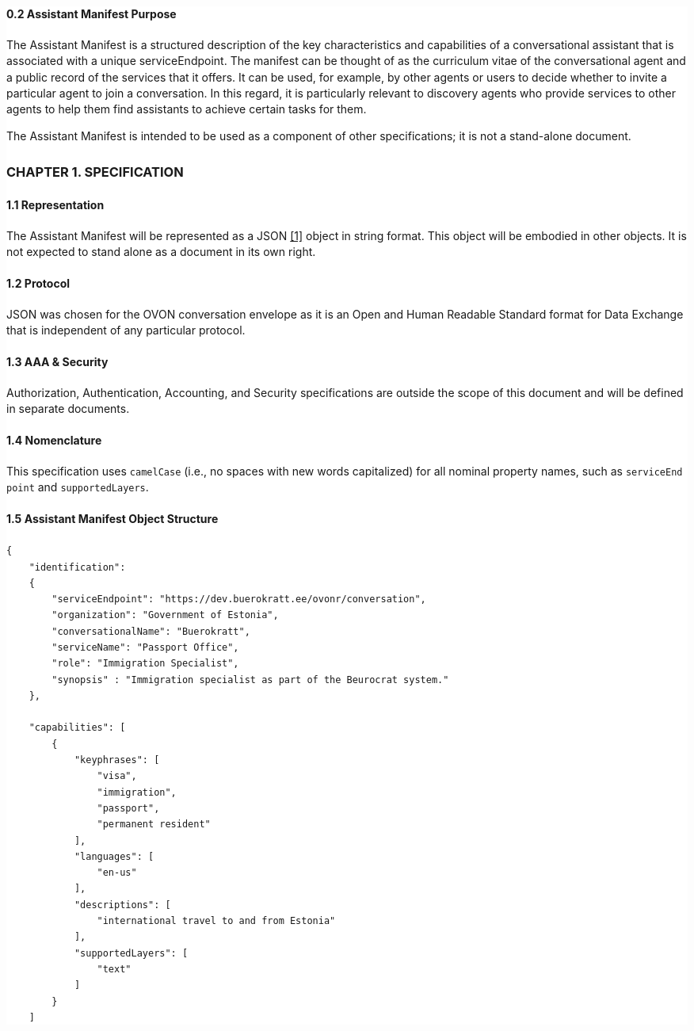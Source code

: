 #### 0.2 Assistant Manifest Purpose
The Assistant Manifest is a structured description of the key characteristics and capabilities of a conversational assistant that is associated with a unique serviceEndpoint.  The manifest can be thought of as the curriculum vitae of the conversational agent and a public record of the services that it offers.  It can be used, for example, by other agents or users to decide whether to invite a particular agent to join a conversation.  In this regard, it is particularly relevant to discovery agents who provide services to other agents to help them find assistants to achieve certain tasks for them.

The Assistant Manifest is intended to be used as a component of other specifications; it is not a stand-alone document.

### CHAPTER 1. SPECIFICATION
#### 1.1 Representation

The Assistant Manifest will be represented as a JSON [[1]](https://www.ecma-international.org/publications-and-standards/standards/ecma-404/) object in string format. This object will be embodied in other objects. It is not expected to stand alone as a document in its own right.

#### 1.2 Protocol

JSON was chosen for the OVON conversation envelope as it is an Open and Human Readable Standard format for Data Exchange that is independent of any particular protocol.

#### 1.3 AAA & Security

Authorization, Authentication, Accounting, and Security specifications are outside the scope of this document and will be defined in separate documents.

#### 1.4 Nomenclature

This specification uses `camelCase` (i.e., no spaces with new words capitalized) for all nominal property names, such as `serviceEndpoint` and `supportedLayers`.  

#### 1.5 Assistant Manifest Object Structure

    {
        "identification":
        {
            "serviceEndpoint": "https://dev.buerokratt.ee/ovonr/conversation",
            "organization": "Government of Estonia",
            "conversationalName": "Buerokratt",
            "serviceName": "Passport Office",
            "role": "Immigration Specialist",
            "synopsis" : "Immigration specialist as part of the Beurocrat system."
        },

        "capabilities": [
            {
                "keyphrases": [
                    "visa",
                    "immigration",
                    "passport",
                    "permanent resident"
                ],
                "languages": [
                    "en-us"
                ],
                "descriptions": [
                    "international travel to and from Estonia"
                ],
                "supportedLayers": [
                    "text"
                ]
            }
        ]